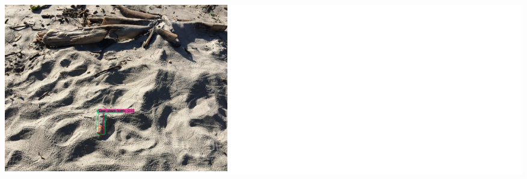 <img src="https://github.com/qwerteleven/Trash-detection-in-the-wild/blob/main/assets/yolo-train/yolo-objeto-ocluido.jpg" width="370">